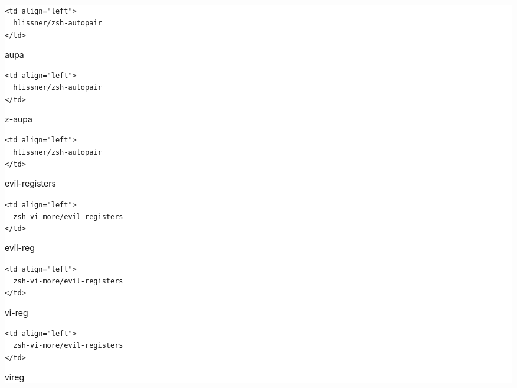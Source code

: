     <td align="left">
      hlissner/zsh-autopair
    </td>
  </tr>
  
  <tr>
    <td align="center">
      <Highlight color="var(--ifm-color-info)"> aupa </Highlight>
    </td>
    
    <td align="left">
      hlissner/zsh-autopair
    </td>
  </tr>
  
  <tr>
    <td align="center">
      <Highlight color="var(--ifm-color-info)"> z-aupa </Highlight>
    </td>
    
    <td align="left">
      hlissner/zsh-autopair
    </td>
  </tr>
  
  <tr>
    <td align="center">
      <Highlight color="var(--ifm-color-info)"> evil-registers </Highlight>
    </td>
    
    <td align="left">
      zsh-vi-more/evil-registers
    </td>
  </tr>
  
  <tr>
    <td align="center">
      <Highlight color="var(--ifm-color-info)"> evil-reg </Highlight>
    </td>
    
    <td align="left">
      zsh-vi-more/evil-registers
    </td>
  </tr>
  
  <tr>
    <td align="center">
      <Highlight color="var(--ifm-color-info)"> vi-reg </Highlight>
    </td>
    
    <td align="left">
      zsh-vi-more/evil-registers
    </td>
  </tr>
  
  <tr>
    <td align="center">
      <Highlight color="var(--ifm-color-info)"> vireg </Highlight>
    </td>
    